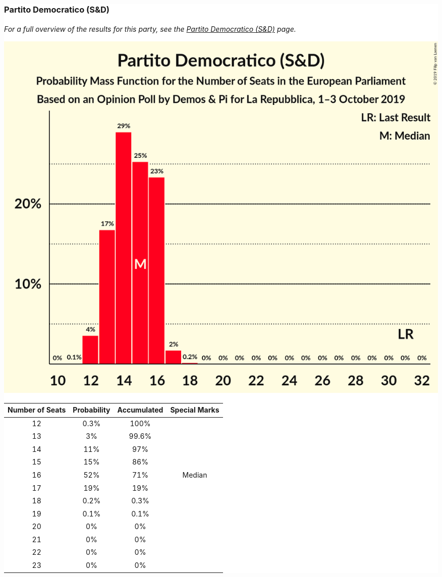 ### Partito Democratico (S&D)

*For a full overview of the results for this party, see the [Partito Democratico (S&D)](party-partitodemocraticosd.html) page.*

![Graph with seats probability mass function not yet produced](2019-10-03-DemosPi-seats-pmf-partitodemocraticosd.png "Seats Probability Mass Function")

| Number of Seats | Probability | Accumulated | Special Marks |
|:---------------:|:-----------:|:-----------:|:-------------:|
| 12 | 0.3% | 100% |  |
| 13 | 3% | 99.6% |  |
| 14 | 11% | 97% |  |
| 15 | 15% | 86% |  |
| 16 | 52% | 71% | Median |
| 17 | 19% | 19% |  |
| 18 | 0.2% | 0.3% |  |
| 19 | 0.1% | 0.1% |  |
| 20 | 0% | 0% |  |
| 21 | 0% | 0% |  |
| 22 | 0% | 0% |  |
| 23 | 0% | 0% |  |